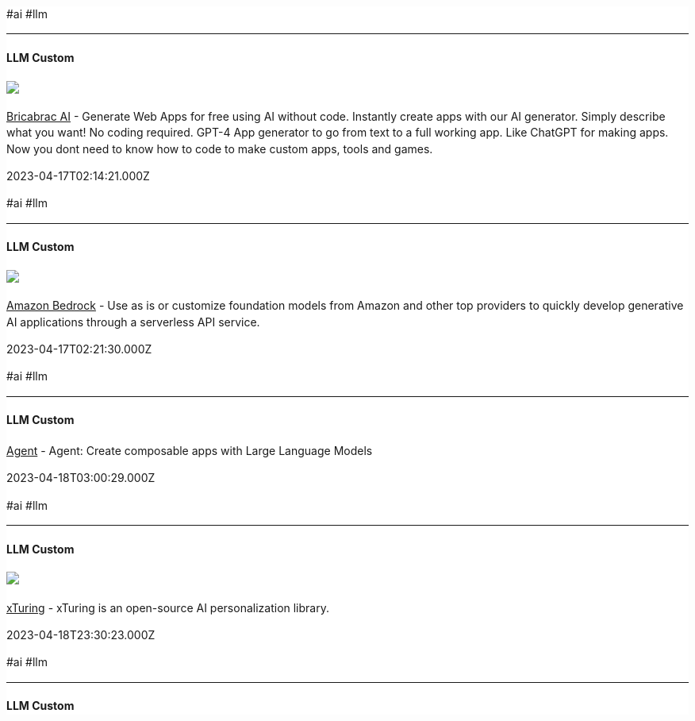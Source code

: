 #ai #llm

---

#### LLM Custom

![](https://d1muf25xaso8hp.cloudfront.net/https%3A%2F%2F44539b7bbbf082e4199591808b48fed4.cdn.bubble.io%2Ff1681191979794x146176450056298980%2FBRICABRAC%2520HORIZONTAL.jpg?w=&h=&auto=compress&dpr=1&fit=max)

[Bricabrac AI](https://bricabrac.ai) - Generate Web Apps for free using AI without code.  Instantly create apps with our AI generator.   Simply describe what you want! No coding required.  GPT-4 App generator to go from text to a full working app.  Like ChatGPT for making apps.  Now you dont need to know how to code to make custom apps, tools and games.

2023-04-17T02:14:21.000Z

#ai #llm

---

#### LLM Custom

![](https://a0.awsstatic.com/libra-css/images/logos/aws_logo_smile_1200x630.png)

[Amazon Bedrock](https://aws.amazon.com/bedrock) - Use as is or customize foundation models from Amazon and other top providers to quickly develop generative AI applications through a serverless API service.

2023-04-17T02:21:30.000Z

#ai #llm

---

#### LLM Custom

[Agent](https://app.gptagent.com/apps/new) - Agent: Create composable apps with Large Language Models

2023-04-18T03:00:29.000Z

#ai #llm

---

#### LLM Custom

![](https://xturing.stochastic.ai/img/stochastic-opengraph.jpeg)

[xTuring](https://xturing.stochastic.ai) - xTuring is an open-source AI personalization library.

2023-04-18T23:30:23.000Z

#ai #llm

---

#### LLM Custom
